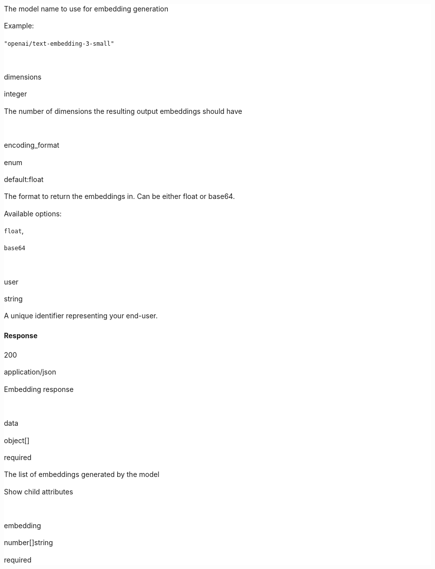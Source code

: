 The model name to use for embedding generation

Example:

`"openai/text-embedding-3-small"`

[​](https://docs.requesty.ai/api-reference/endpoint/embeddings-create#body-dimensions)

dimensions

integer

The number of dimensions the resulting output embeddings should have

[​](https://docs.requesty.ai/api-reference/endpoint/embeddings-create#body-encoding-format)

encoding\_format

enum<string>

default:float

The format to return the embeddings in. Can be either float or base64.

Available options:

`float`,

`base64`

[​](https://docs.requesty.ai/api-reference/endpoint/embeddings-create#body-user)

user

string

A unique identifier representing your end-user.

#### Response

200

application/json

Embedding response

[​](https://docs.requesty.ai/api-reference/endpoint/embeddings-create#response-data)

data

object\[\]

required

The list of embeddings generated by the model

Show child attributes

[​](https://docs.requesty.ai/api-reference/endpoint/embeddings-create#response-data-embedding)

embedding

number\[\]string

required
